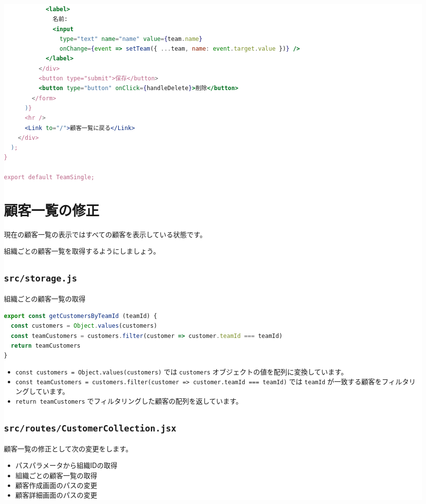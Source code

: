 ```jsx
            <label>
              名前:
              <input
                type="text" name="name" value={team.name}
                onChange={event => setTeam({ ...team, name: event.target.value })} />
            </label>
          </div>
          <button type="submit">保存</button>
          <button type="button" onClick={handleDelete}>削除</button>
        </form>
      )}
      <hr />
      <Link to="/">顧客一覧に戻る</Link>
    </div>
  );
}

export default TeamSingle;

```

# 顧客一覧の修正

現在の顧客一覧の表示ではすべての顧客を表示している状態です。

組織ごとの顧客一覧を取得するようにしましょう。

## `src/storage.js`

組織ごとの顧客一覧の取得

```js
export const getCustomersByTeamId (teamId) {
  const customers = Object.values(customers)
  const teamCustomers = customers.filter(customer => customer.teamId === teamId)
  return teamCustomers
}

```

- `const customers = Object.values(customers)` では `customers` オブジェクトの値を配列に変換しています。
- `const teamCustomers = customers.filter(customer => customer.teamId === teamId)` では `teamId` が一致する顧客をフィルタリングしています。
- `return teamCustomers` でフィルタリングした顧客の配列を返しています。

## `src/routes/CustomerCollection.jsx`

顧客一覧の修正として次の変更をします。

- パスパラメータから組織IDの取得
- 組織ごとの顧客一覧の取得
- 顧客作成画面のパスの変更
- 顧客詳細画面のパスの変更
